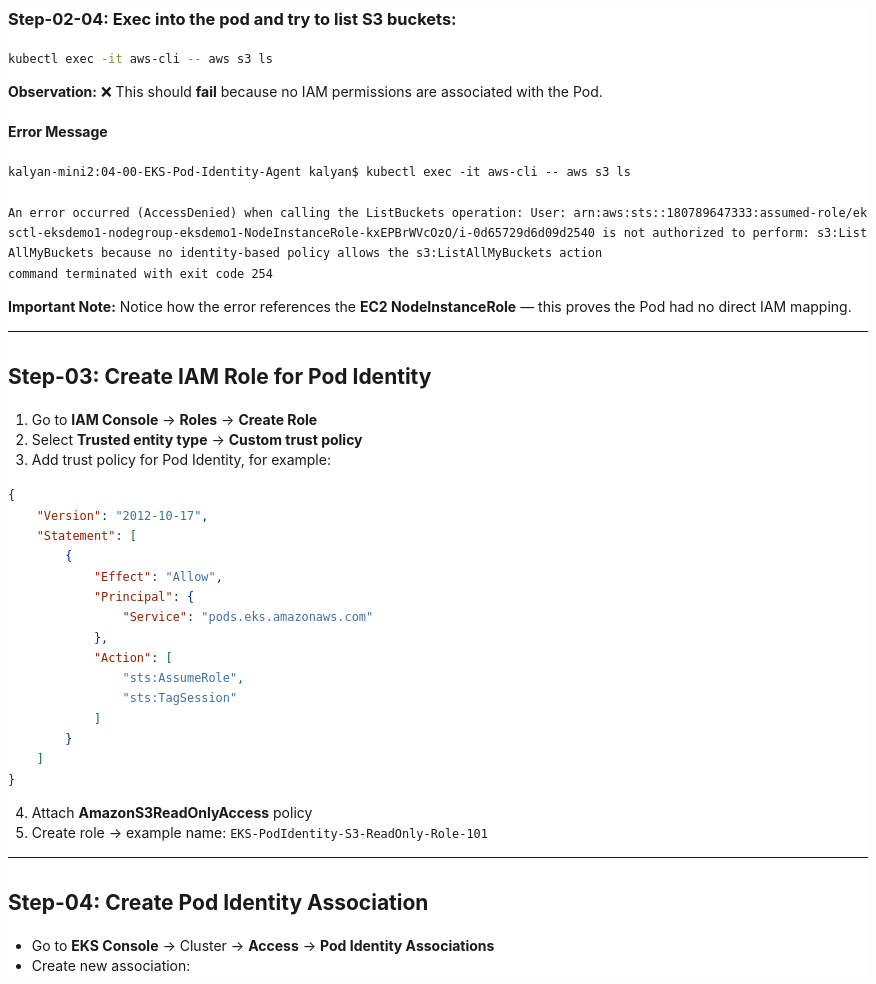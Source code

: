 ### Step-02-04: Exec into the pod and try to list S3 buckets:
```bash
kubectl exec -it aws-cli -- aws s3 ls
```

**Observation:** ❌ This should **fail** because no IAM permissions are associated with the Pod.  

#### Error Message
```
kalyan-mini2:04-00-EKS-Pod-Identity-Agent kalyan$ kubectl exec -it aws-cli -- aws s3 ls

An error occurred (AccessDenied) when calling the ListBuckets operation: User: arn:aws:sts::180789647333:assumed-role/eksctl-eksdemo1-nodegroup-eksdemo1-NodeInstanceRole-kxEPBrWVcOzO/i-0d65729d6d09d2540 is not authorized to perform: s3:ListAllMyBuckets because no identity-based policy allows the s3:ListAllMyBuckets action
command terminated with exit code 254
```

**Important Note:**  Notice how the error references the **EC2 NodeInstanceRole** — this proves the Pod had no direct IAM mapping.

---

## Step-03: Create IAM Role for Pod Identity
1. Go to **IAM Console** → **Roles** → **Create Role**  
2. Select **Trusted entity type** → **Custom trust policy**  
3. Add trust policy for Pod Identity, for example:  

```json
{
    "Version": "2012-10-17",
    "Statement": [
        {
            "Effect": "Allow",
            "Principal": {
                "Service": "pods.eks.amazonaws.com"
            },
            "Action": [
                "sts:AssumeRole",
                "sts:TagSession"
            ]
        }
    ]
}
```

4. Attach **AmazonS3ReadOnlyAccess** policy  
5. Create role → example name: `EKS-PodIdentity-S3-ReadOnly-Role-101`  

---

## Step-04: Create Pod Identity Association
* Go to **EKS Console** → Cluster → **Access** → **Pod Identity Associations**  
* Create new association:  

